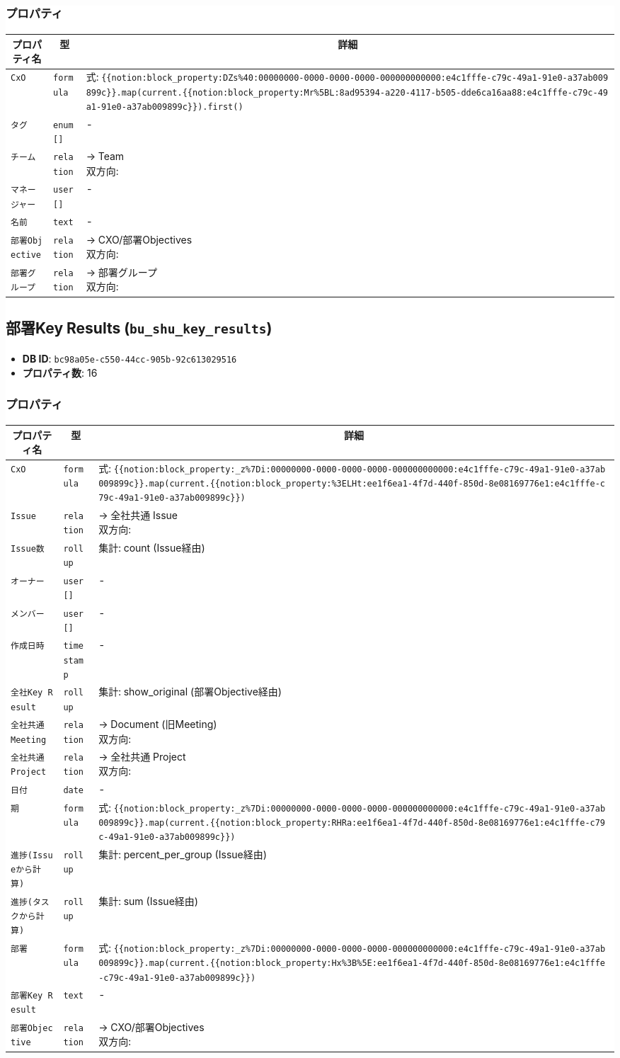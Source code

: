 ### プロパティ

| プロパティ名 | 型 | 詳細 |
|------------|-----|------|
| `CxO` | `formula` | 式: `{{notion:block_property:DZs%40:00000000-0000-0000-0000-000000000000:e4c1fffe-c79c-49a1-91e0-a37ab009899c}}.map(current.{{notion:block_property:Mr%5BL:8ad95394-a220-4117-b505-dde6ca16aa88:e4c1fffe-c79c-49a1-91e0-a37ab009899c}}).first()` |
| `タグ` | `enum[]` | - |
| `チーム` | `relation` | → Team<br>双方向:  |
| `マネージャー` | `user[]` | - |
| `名前` | `text` | - |
| `部署Objective` | `relation` | → CXO/部署Objectives<br>双方向:  |
| `部署グループ` | `relation` | → 部署グループ<br>双方向:  |

## 部署Key Results (`bu_shu_key_results`)

- **DB ID**: `bc98a05e-c550-44cc-905b-92c613029516`
- **プロパティ数**: 16

### プロパティ

| プロパティ名 | 型 | 詳細 |
|------------|-----|------|
| `CxO` | `formula` | 式: `{{notion:block_property:_z%7Di:00000000-0000-0000-0000-000000000000:e4c1fffe-c79c-49a1-91e0-a37ab009899c}}.map(current.{{notion:block_property:%3ELHt:ee1f6ea1-4f7d-440f-850d-8e08169776e1:e4c1fffe-c79c-49a1-91e0-a37ab009899c}})` |
| `Issue` | `relation` | → 全社共通 Issue<br>双方向:  |
| `Issue数` | `rollup` | 集計: count (Issue経由) |
| `オーナー` | `user[]` | - |
| `メンバー` | `user[]` | - |
| `作成日時` | `timestamp` | - |
| `全社Key Result` | `rollup` | 集計: show_original (部署Objective経由) |
| `全社共通 Meeting` | `relation` | → Document (旧Meeting)<br>双方向:  |
| `全社共通 Project` | `relation` | → 全社共通 Project<br>双方向:  |
| `日付` | `date` | - |
| `期` | `formula` | 式: `{{notion:block_property:_z%7Di:00000000-0000-0000-0000-000000000000:e4c1fffe-c79c-49a1-91e0-a37ab009899c}}.map(current.{{notion:block_property:RHRa:ee1f6ea1-4f7d-440f-850d-8e08169776e1:e4c1fffe-c79c-49a1-91e0-a37ab009899c}})` |
| `進捗(Issueから計算)` | `rollup` | 集計: percent_per_group (Issue経由) |
| `進捗(タスクから計算)` | `rollup` | 集計: sum (Issue経由) |
| `部署` | `formula` | 式: `{{notion:block_property:_z%7Di:00000000-0000-0000-0000-000000000000:e4c1fffe-c79c-49a1-91e0-a37ab009899c}}.map(current.{{notion:block_property:Hx%3B%5E:ee1f6ea1-4f7d-440f-850d-8e08169776e1:e4c1fffe-c79c-49a1-91e0-a37ab009899c}})` |
| `部署Key Result` | `text` | - |
| `部署Objective` | `relation` | → CXO/部署Objectives<br>双方向:  |
